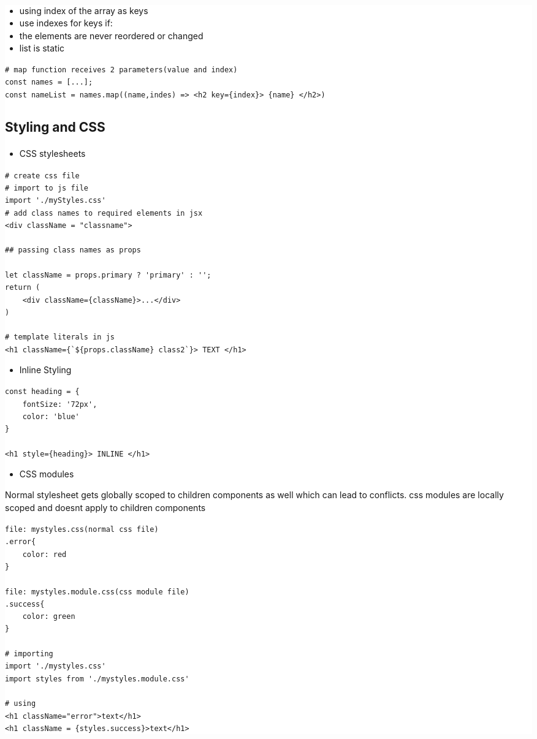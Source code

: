 - using index of the array as keys
- use indexes for keys if:
- the elements are never reordered or changed
- list is static
```
# map function receives 2 parameters(value and index)
const names = [...];
const nameList = names.map((name,indes) => <h2 key={index}> {name} </h2>)
```

## Styling and CSS

- CSS stylesheets
```
# create css file
# import to js file
import './myStyles.css'
# add class names to required elements in jsx
<div className = "classname">

## passing class names as props

let className = props.primary ? 'primary' : '';
return (
    <div className={className}>...</div>
)

# template literals in js
<h1 className={`${props.className} class2`}> TEXT </h1>
```

- Inline Styling
```
const heading = {
    fontSize: '72px',
    color: 'blue'
}

<h1 style={heading}> INLINE </h1>
```

- CSS modules

Normal stylesheet gets globally scoped to children components as well which can lead to conflicts.
css modules are locally scoped and doesnt apply to children components

```
file: mystyles.css(normal css file)
.error{
    color: red
}

file: mystyles.module.css(css module file)
.success{
    color: green
}

# importing
import './mystyles.css'
import styles from './mystyles.module.css'

# using
<h1 className="error">text</h1>
<h1 className = {styles.success}>text</h1>
```